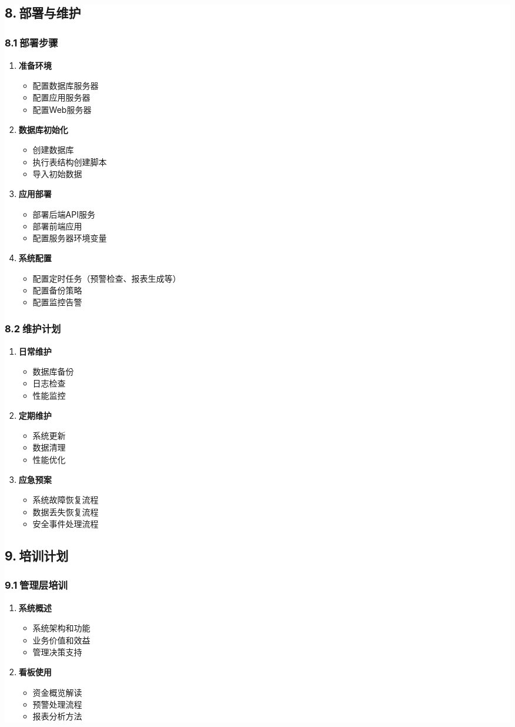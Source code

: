 ## 8. 部署与维护

### 8.1 部署步骤

1. **准备环境**
   - 配置数据库服务器
   - 配置应用服务器
   - 配置Web服务器

2. **数据库初始化**
   - 创建数据库
   - 执行表结构创建脚本
   - 导入初始数据

3. **应用部署**
   - 部署后端API服务
   - 部署前端应用
   - 配置服务器环境变量

4. **系统配置**
   - 配置定时任务（预警检查、报表生成等）
   - 配置备份策略
   - 配置监控告警

### 8.2 维护计划

1. **日常维护**
   - 数据库备份
   - 日志检查
   - 性能监控

2. **定期维护**
   - 系统更新
   - 数据清理
   - 性能优化

3. **应急预案**
   - 系统故障恢复流程
   - 数据丢失恢复流程
   - 安全事件处理流程

## 9. 培训计划

### 9.1 管理层培训

1. **系统概述**
   - 系统架构和功能
   - 业务价值和效益
   - 管理决策支持

2. **看板使用**
   - 资金概览解读
   - 预警处理流程
   - 报表分析方法
